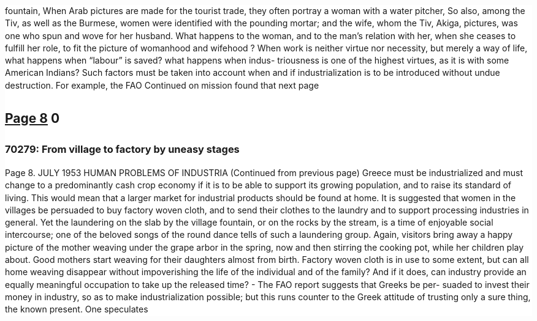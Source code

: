 fountain, When Arab pictures are 
made for the tourist trade, they often 
portray a woman with a water 
pitcher, 
So also, among the Tiv, as well as 
the Burmese, women were identified 
with the pounding mortar; and the 
wife, whom the Tiv, Akiga, pictures, 
was one who spun and wove for her 
husband. What happens to the 
woman, and to the man’s relation 
with her, when she ceases to fulfill her 
role, to fit the picture of womanhood 
and wifehood ? When work is neither 
virtue nor necessity, but merely a way 
of life, what happens when “labour” 
is saved? what happens when indus- 
triousness is one of the highest virtues, 
as it is with some American Indians? 
Such factors must be taken into 
account when and if industrialization 
is to be introduced without undue 
destruction. For 
example, the FAO Continued on 
mission found that next page

## [Page 8](https://demo.humlab.umu.se/courier/070268engo.pdf#page=8) 0

### 70279: From village to factory by uneasy stages

Page 8. JULY 1953 
HUMAN PROBLEMS OF INDUSTRIA 
(Continued from previous page) 
Greece must be industrialized and must change 
to a predominantly cash crop economy if it is to be 
able to support its growing population, and to raise 
its standard of living. This would mean that a 
larger market for industrial products should be 
found at home. It is suggested that women in the 
villages be persuaded to buy factory woven cloth, 
and to send their clothes to the laundry and to 
support processing industries in general. Yet the 
laundering on the slab by the village fountain, or 
on the rocks by the stream, is a time of enjoyable 
social intercourse; one of the beloved songs of the 
round dance tells of such a laundering group. 
Again, visitors bring away a happy picture of 
the mother weaving under the grape arbor in the 
spring, now and then stirring the cooking pot, 
while her children play about. Good mothers 
start weaving for their daughters almost from 
birth. Factory woven cloth is in use to some 
extent, but can all home weaving disappear without 
impoverishing the life of the individual and of the 
family? And if it does, can industry provide an 
equally meaningful occupation to take up the 
released time? - 
The FAO report suggests that Greeks be per- 
suaded to invest their money in industry, so as to 
make industrialization possible; but this runs 
counter to the Greek attitude of trusting only a 
sure thing, the known present. One speculates 